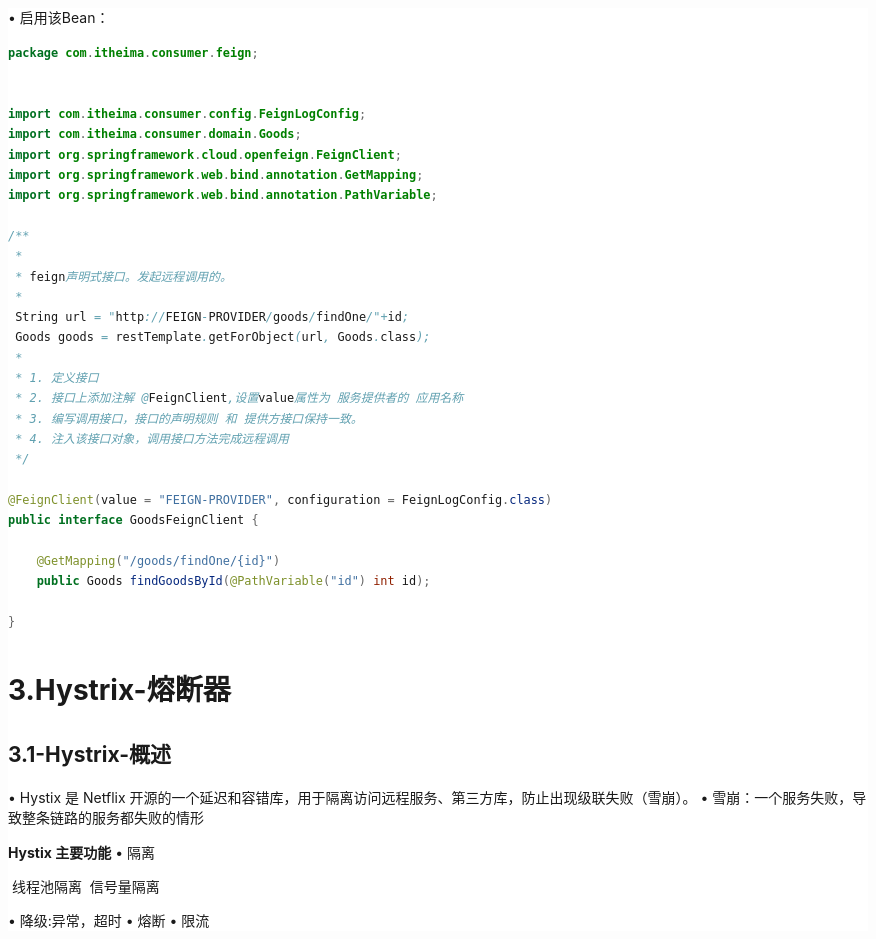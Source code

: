 

• 启用该Bean：
```java
package com.itheima.consumer.feign;


import com.itheima.consumer.config.FeignLogConfig;
import com.itheima.consumer.domain.Goods;
import org.springframework.cloud.openfeign.FeignClient;
import org.springframework.web.bind.annotation.GetMapping;
import org.springframework.web.bind.annotation.PathVariable;

/**
 *
 * feign声明式接口。发起远程调用的。
 *
 String url = "http://FEIGN-PROVIDER/goods/findOne/"+id;
 Goods goods = restTemplate.getForObject(url, Goods.class);
 *
 * 1. 定义接口
 * 2. 接口上添加注解 @FeignClient,设置value属性为 服务提供者的 应用名称
 * 3. 编写调用接口，接口的声明规则 和 提供方接口保持一致。
 * 4. 注入该接口对象，调用接口方法完成远程调用
 */

@FeignClient(value = "FEIGN-PROVIDER", configuration = FeignLogConfig.class)
public interface GoodsFeignClient {

    @GetMapping("/goods/findOne/{id}")
    public Goods findGoodsById(@PathVariable("id") int id);

}

```


# 3.Hystrix-熔断器

## 3.1-Hystrix-概述

• Hystix 是 Netflix 开源的一个延迟和容错库，用于隔离访问远程服务、第三方库，防止出现级联失败（雪崩）。
• 雪崩：一个服务失败，导致整条链路的服务都失败的情形



**Hystix 主要功能**
• 隔离

​		线程池隔离
​		信号量隔离

• 降级:异常，超时
• 熔断
• 限流
